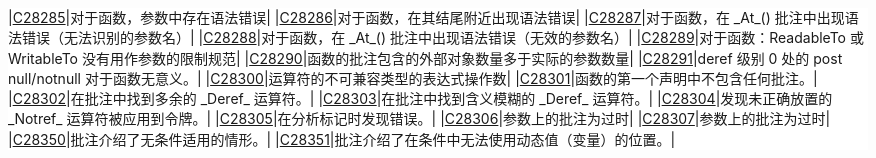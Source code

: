 |[C28285](/cpp/code-quality/c28285)|对于函数，参数中存在语法错误|
|[C28286](/cpp/code-quality/c28286)|对于函数，在其结尾附近出现语法错误|
|[C28287](/cpp/code-quality/c28287)|对于函数，在 \_At\_() 批注中出现语法错误（无法识别的参数名）|
|[C28288](/cpp/code-quality/c28288)|对于函数，在 \_At\_() 批注中出现语法错误（无效的参数名）|
|[C28289](/cpp/code-quality/c28289)|对于函数：ReadableTo 或 WritableTo 没有用作参数的限制规范|
|[C28290](/cpp/code-quality/c28290)|函数的批注包含的外部对象数量多于实际的参数数量|
|[C28291](/cpp/code-quality/c28291)|deref 级别 0 处的 post null/notnull 对于函数无意义。|
|[C28300](/cpp/code-quality/c28300)|运算符的不可兼容类型的表达式操作数|
|[C28301](/cpp/code-quality/c28301)|函数的第一个声明中不包含任何批注。|
|[C28302](/cpp/code-quality/c28302)|在批注中找到多余的 \_Deref\_ 运算符。|
|[C28303](/cpp/code-quality/c28303)|在批注中找到含义模糊的 \_Deref\_ 运算符。|
|[C28304](/cpp/code-quality/c28304)|发现未正确放置的 \_Notref\_ 运算符被应用到令牌。|
|[C28305](/cpp/code-quality/c28305)|在分析标记时发现错误。|
|[C28306](/cpp/code-quality/c28306)|参数上的批注为过时|
|[C28307](/cpp/code-quality/c28307)|参数上的批注为过时|
|[C28350](/cpp/code-quality/c28350)|批注介绍了无条件适用的情形。|
|[C28351](/cpp/code-quality/c28351)|批注介绍了在条件中无法使用动态值（变量）的位置。|
